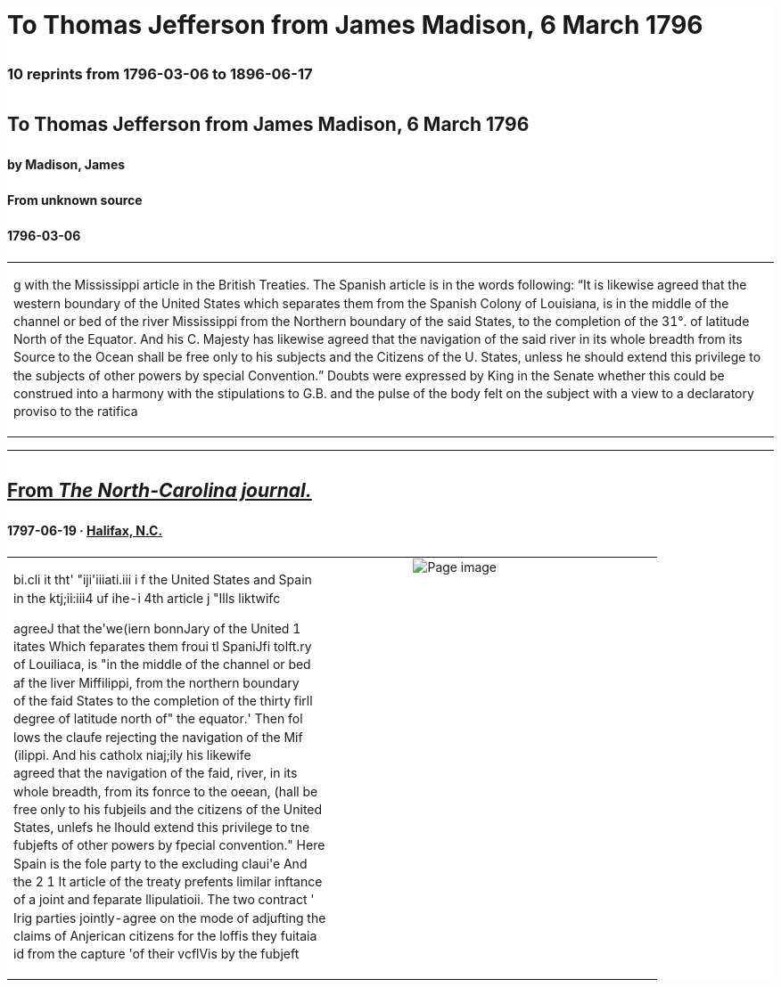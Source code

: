 
# To Thomas Jefferson from James Madison, 6 March 1796

### 10 reprints from 1796-03-06 to 1896-06-17

## To Thomas Jefferson from James Madison, 6 March 1796

#### by Madison, James

#### From unknown source

#### 1796-03-06

<table style="width: 100%;"><tr><td style="width: 50%">

g with the Mississippi article in the British Treaties. The Spanish article is in the words following: “It is likewise agreed that the western boundary of the United States which separates them from the Spanish Colony of Louisiana, is in the middle of the channel or bed of the river Mississippi from the Northern boundary of the said States, to the completion of the 31°. of latitude North of the Equator. And his C. Majesty has likewise agreed that the navigation of the said river in its whole breadth from its Source to the Ocean shall be free only to his subjects and the Citizens of the U. States, unless he should extend this privilege to the subjects of other powers by special Convention.” Doubts were expressed by King in the Senate whether this could be construed into a harmony with the stipulations to G.B. and the pulse of the body felt on the subject with a view to a declaratory proviso to the ratifica
</td></tr></table>

---

## [From _The North-Carolina journal._](https://newspapers.digitalnc.org/lccn/sn83025848/1797-06-19/ed-1/seq-4/)

#### 1797-06-19 &middot; [Halifax, N.C.](http://dbpedia.org/resource/Halifax%2C_North_Carolina)

<table style="width: 100%;"><tr><td style="width: 50%">

  
bi.cli it tht&#x27; &quot;iji&#x27;iiiati.iii i f the United States and Spain  
in the ktj;ii:iii4 uf ihe-i 4th article j &quot;Ills liktwifc  
  
agreeJ that the&#x27;we(iern bonnJary of the United 1  
itates Which feparates them froui tl SpaniJfi tolft.ry  
of Louiliaca, is &quot;in the middle of the channel or bed  
af the liver Miffilippi, from the northern boundary  
of the faid States to the completion of the thirty firll  
degree of latitude north of&quot; the equator.&#x27; Then fol  
lows the claufe rejecting the navigation of the Mif  
(ilippi. And his catholx niaj;ily his likewife  
agreed that the navigation of the faid, river, in its  
whole breadth, from its fonrce to the oeean, (hall be  
free only to his fubjeils and the citizens of the United  
States, unlefs he lhould extend this privilege to tne  
fubjefts of other powers by fpecial convention.&quot; Here  
Spain is the fole party to the excluding claui&#x27;e And  
the 2 1 It article of the treaty prefents limilar inftance  
of a joint and feparate llipulatioii. The two contract &#x27;  
Irig parties jointly-agree on the mode of adjufting the  
claims of Anjerican citizens for the loffis they fuitaia­  
id from the capture &#x27;of their vcflVis by the fubjeft
</td><td style="width: 50%; max-height: 75%; margin: auto; display: block;">
<img alt="Page image" src="https://newspapers.digitalnc.org/images/iiif/batch_ncu_NCJHal1n_ver01%2Fdata%2F1797061901%2F1016.jp2/pct:8.752957080094626,5.221731618352851,57.82358905035485,85.75542330581686/!600,600/0/default.jpg"/>
</td>